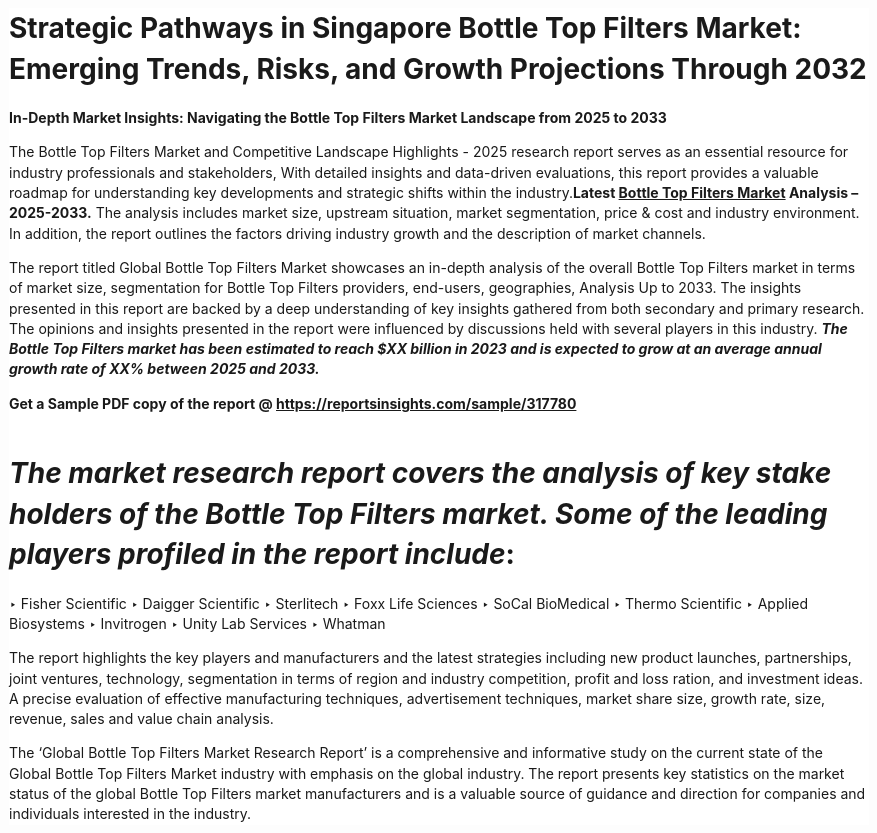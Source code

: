 # Strategic Pathways in Singapore Bottle Top Filters Market: Emerging Trends, Risks, and Growth Projections Through 2032

<strong>In-Depth Market Insights: Navigating the Bottle Top Filters Market Landscape from 2025 to 2033</strong></p>

The Bottle Top Filters Market and Competitive Landscape Highlights - 2025 research report serves as an essential resource for industry professionals and stakeholders, With detailed insights and data-driven evaluations, this report provides a valuable roadmap for understanding key developments and strategic shifts within the industry.<strong>Latest <a href=https://www.reportsinsights.com/sample/317780>Bottle Top Filters Market</a> Analysis – 2025-2033.</strong>  The analysis includes market size, upstream situation, market segmentation, price & cost and industry environment. In addition, the report outlines the factors driving industry growth and the description of market channels.

The report titled Global Bottle Top Filters Market showcases an in-depth analysis of the overall Bottle Top Filters market in terms of market size, segmentation for Bottle Top Filters providers, end-users, geographies, Analysis Up to 2033. The insights presented in this report are backed by a deep understanding of key insights gathered from both secondary and primary research. The opinions and insights presented in the report were influenced by discussions held with several players in this industry. <strong><em>The Bottle Top Filters market has been estimated to reach $XX billion in 2023 and is expected to grow at an average annual growth rate of XX% between 2025 and 2033.</em></strong>

<strong>Get a Sample PDF copy of the report @ <a href=https://reportsinsights.com/sample/317780>https://reportsinsights.com/sample/317780</a></strong>

# <strong><em>The market research report covers the analysis of key stake holders of the Bottle Top Filters market. Some of the leading players profiled in the report include</em></strong>: 

‣ Fisher Scientific
‣ Daigger Scientific
‣ Sterlitech
‣ Foxx Life Sciences
‣ SoCal BioMedical
‣ Thermo Scientific
‣ Applied Biosystems
‣ Invitrogen
‣ Unity Lab Services
‣ Whatman

The report highlights the key players and manufacturers and the latest strategies including new product launches, partnerships, joint ventures, technology, segmentation in terms of region and industry competition, profit and loss ration, and investment ideas. A precise evaluation of effective manufacturing techniques, advertisement techniques, market share size, growth rate, size, revenue, sales and value chain analysis.

The ‘Global Bottle Top Filters Market Research Report’ is a comprehensive and informative study on the current state of the Global Bottle Top Filters Market industry with emphasis on the global industry. The report presents key statistics on the market status of the global Bottle Top Filters market manufacturers and is a valuable source of guidance and direction for companies and individuals interested in the industry.
